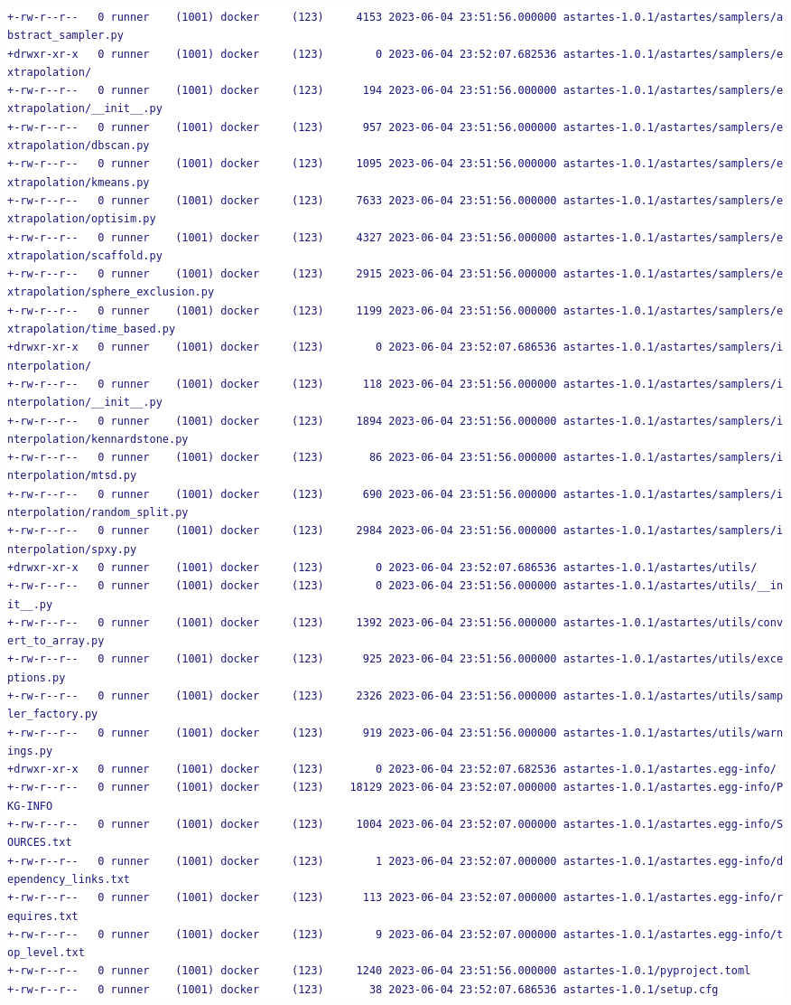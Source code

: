 ```diff
+-rw-r--r--   0 runner    (1001) docker     (123)     4153 2023-06-04 23:51:56.000000 astartes-1.0.1/astartes/samplers/abstract_sampler.py
+drwxr-xr-x   0 runner    (1001) docker     (123)        0 2023-06-04 23:52:07.682536 astartes-1.0.1/astartes/samplers/extrapolation/
+-rw-r--r--   0 runner    (1001) docker     (123)      194 2023-06-04 23:51:56.000000 astartes-1.0.1/astartes/samplers/extrapolation/__init__.py
+-rw-r--r--   0 runner    (1001) docker     (123)      957 2023-06-04 23:51:56.000000 astartes-1.0.1/astartes/samplers/extrapolation/dbscan.py
+-rw-r--r--   0 runner    (1001) docker     (123)     1095 2023-06-04 23:51:56.000000 astartes-1.0.1/astartes/samplers/extrapolation/kmeans.py
+-rw-r--r--   0 runner    (1001) docker     (123)     7633 2023-06-04 23:51:56.000000 astartes-1.0.1/astartes/samplers/extrapolation/optisim.py
+-rw-r--r--   0 runner    (1001) docker     (123)     4327 2023-06-04 23:51:56.000000 astartes-1.0.1/astartes/samplers/extrapolation/scaffold.py
+-rw-r--r--   0 runner    (1001) docker     (123)     2915 2023-06-04 23:51:56.000000 astartes-1.0.1/astartes/samplers/extrapolation/sphere_exclusion.py
+-rw-r--r--   0 runner    (1001) docker     (123)     1199 2023-06-04 23:51:56.000000 astartes-1.0.1/astartes/samplers/extrapolation/time_based.py
+drwxr-xr-x   0 runner    (1001) docker     (123)        0 2023-06-04 23:52:07.686536 astartes-1.0.1/astartes/samplers/interpolation/
+-rw-r--r--   0 runner    (1001) docker     (123)      118 2023-06-04 23:51:56.000000 astartes-1.0.1/astartes/samplers/interpolation/__init__.py
+-rw-r--r--   0 runner    (1001) docker     (123)     1894 2023-06-04 23:51:56.000000 astartes-1.0.1/astartes/samplers/interpolation/kennardstone.py
+-rw-r--r--   0 runner    (1001) docker     (123)       86 2023-06-04 23:51:56.000000 astartes-1.0.1/astartes/samplers/interpolation/mtsd.py
+-rw-r--r--   0 runner    (1001) docker     (123)      690 2023-06-04 23:51:56.000000 astartes-1.0.1/astartes/samplers/interpolation/random_split.py
+-rw-r--r--   0 runner    (1001) docker     (123)     2984 2023-06-04 23:51:56.000000 astartes-1.0.1/astartes/samplers/interpolation/spxy.py
+drwxr-xr-x   0 runner    (1001) docker     (123)        0 2023-06-04 23:52:07.686536 astartes-1.0.1/astartes/utils/
+-rw-r--r--   0 runner    (1001) docker     (123)        0 2023-06-04 23:51:56.000000 astartes-1.0.1/astartes/utils/__init__.py
+-rw-r--r--   0 runner    (1001) docker     (123)     1392 2023-06-04 23:51:56.000000 astartes-1.0.1/astartes/utils/convert_to_array.py
+-rw-r--r--   0 runner    (1001) docker     (123)      925 2023-06-04 23:51:56.000000 astartes-1.0.1/astartes/utils/exceptions.py
+-rw-r--r--   0 runner    (1001) docker     (123)     2326 2023-06-04 23:51:56.000000 astartes-1.0.1/astartes/utils/sampler_factory.py
+-rw-r--r--   0 runner    (1001) docker     (123)      919 2023-06-04 23:51:56.000000 astartes-1.0.1/astartes/utils/warnings.py
+drwxr-xr-x   0 runner    (1001) docker     (123)        0 2023-06-04 23:52:07.682536 astartes-1.0.1/astartes.egg-info/
+-rw-r--r--   0 runner    (1001) docker     (123)    18129 2023-06-04 23:52:07.000000 astartes-1.0.1/astartes.egg-info/PKG-INFO
+-rw-r--r--   0 runner    (1001) docker     (123)     1004 2023-06-04 23:52:07.000000 astartes-1.0.1/astartes.egg-info/SOURCES.txt
+-rw-r--r--   0 runner    (1001) docker     (123)        1 2023-06-04 23:52:07.000000 astartes-1.0.1/astartes.egg-info/dependency_links.txt
+-rw-r--r--   0 runner    (1001) docker     (123)      113 2023-06-04 23:52:07.000000 astartes-1.0.1/astartes.egg-info/requires.txt
+-rw-r--r--   0 runner    (1001) docker     (123)        9 2023-06-04 23:52:07.000000 astartes-1.0.1/astartes.egg-info/top_level.txt
+-rw-r--r--   0 runner    (1001) docker     (123)     1240 2023-06-04 23:51:56.000000 astartes-1.0.1/pyproject.toml
+-rw-r--r--   0 runner    (1001) docker     (123)       38 2023-06-04 23:52:07.686536 astartes-1.0.1/setup.cfg
```
